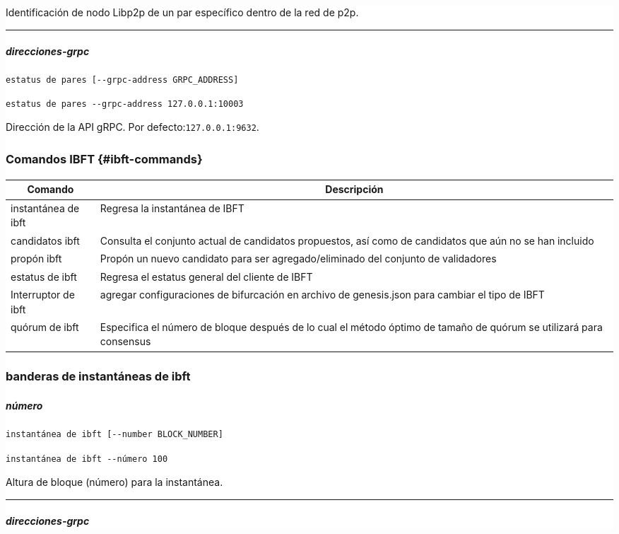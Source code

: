Identificación de nodo Libp2p de un par específico dentro de la red de p2p.

---

<h4><i>direcciones-grpc</i></h4>

<Tabs>
  <TabItem value="syntax" label="Syntax" default>

    estatus de pares [--grpc-address GRPC_ADDRESS]
</TabItem>
  <TabItem value="example" label="Example">

    estatus de pares --grpc-address 127.0.0.1:10003
</TabItem>
</Tabs>

Dirección de la API gRPC. Por defecto:`127.0.0.1:9632`.

### Comandos IBFT {#ibft-commands}

| **Comando** | **Descripción** |
|------------------------|-------------------------------------------------------------------------------------|
| instantánea de ibft | Regresa la instantánea de IBFT |
| candidatos ibft | Consulta el conjunto actual de candidatos propuestos, así como de candidatos que aún no se han incluido |
| propón ibft | Propón un nuevo candidato para ser agregado/eliminado del conjunto de validadores |
| estatus de ibft | Regresa el estatus general del cliente de IBFT |
| Interruptor de ibft | agregar configuraciones de bifurcación en archivo de genesis.json para cambiar el tipo de IBFT |
| quórum de ibft | Especifica el número de bloque después de lo cual el método óptimo de tamaño de quórum se utilizará para consensus |


<h3>banderas de instantáneas de ibft</h3>

<h4><i>número</i></h4>

<Tabs>
  <TabItem value="syntax" label="Syntax" default>

    instantánea de ibft [--number BLOCK_NUMBER]
</TabItem>
  <TabItem value="example" label="Example">

    instantánea de ibft --número 100
</TabItem>
</Tabs>

Altura de bloque (número) para la instantánea.

---

<h4><i>direcciones-grpc</i></h4>

<Tabs>
  <TabItem value="syntax" label="Syntax" default>
